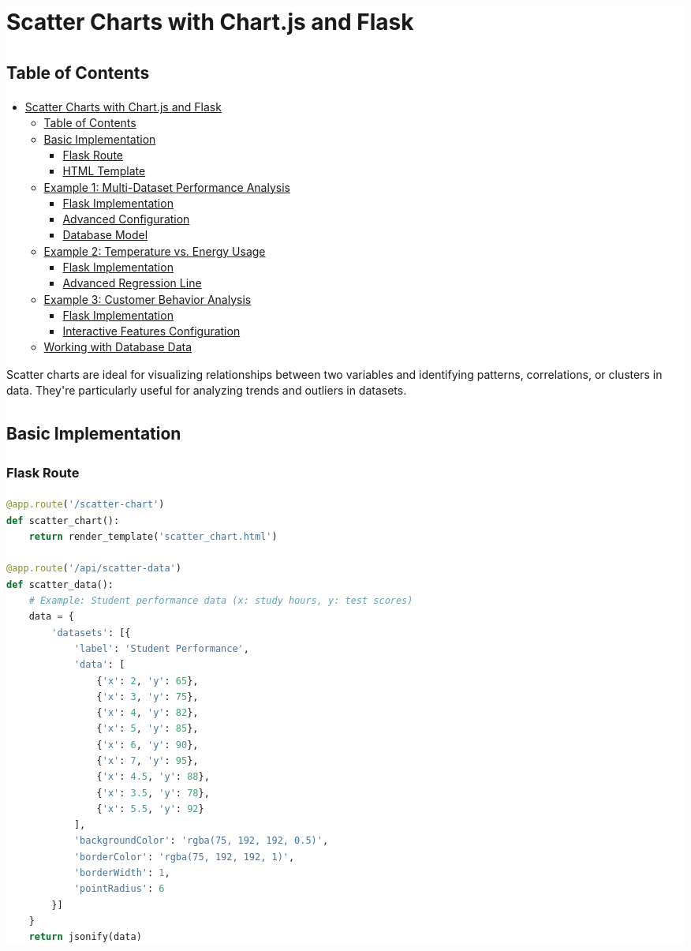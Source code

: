 # Scatter Charts with Chart.js and Flask

## Table of Contents
- [Scatter Charts with Chart.js and Flask](#scatter-charts-with-chartjs-and-flask)
  - [Table of Contents](#table-of-contents)
  - [Basic Implementation](#basic-implementation)
    - [Flask Route](#flask-route)
    - [HTML Template](#html-template)
  - [Example 1: Multi-Dataset Performance Analysis](#example-1:-multi-dataset-performance-analysis)
    - [Flask Implementation](#flask-implementation)
    - [Advanced Configuration](#advanced-configuration)
    - [Database Model](#database-model)
  - [Example 2: Temperature vs. Energy Usage](#example-2:-temperature-vs-energy-usage)
    - [Flask Implementation](#flask-implementation)
    - [Advanced Regression Line](#advanced-regression-line)
  - [Example 3: Customer Behavior Analysis](#example-3:-customer-behavior-analysis)
    - [Flask Implementation](#flask-implementation)
    - [Interactive Features Configuration](#interactive-features-configuration)
  - [Working with Database Data](#working-with-database-data)



Scatter charts are ideal for visualizing relationships between two variables and identifying patterns, correlations, or clusters in data. They're particularly useful for analyzing trends and outliers in datasets.

## Basic Implementation

### Flask Route
```python
@app.route('/scatter-chart')
def scatter_chart():
    return render_template('scatter_chart.html')

@app.route('/api/scatter-data')
def scatter_data():
    # Example: Student performance data (x: study hours, y: test scores)
    data = {
        'datasets': [{
            'label': 'Student Performance',
            'data': [
                {'x': 2, 'y': 65},
                {'x': 3, 'y': 75},
                {'x': 4, 'y': 82},
                {'x': 5, 'y': 85},
                {'x': 6, 'y': 90},
                {'x': 7, 'y': 95},
                {'x': 4.5, 'y': 88},
                {'x': 3.5, 'y': 78},
                {'x': 5.5, 'y': 92}
            ],
            'backgroundColor': 'rgba(75, 192, 192, 0.5)',
            'borderColor': 'rgba(75, 192, 192, 1)',
            'borderWidth': 1,
            'pointRadius': 6
        }]
    }
    return jsonify(data)
```
